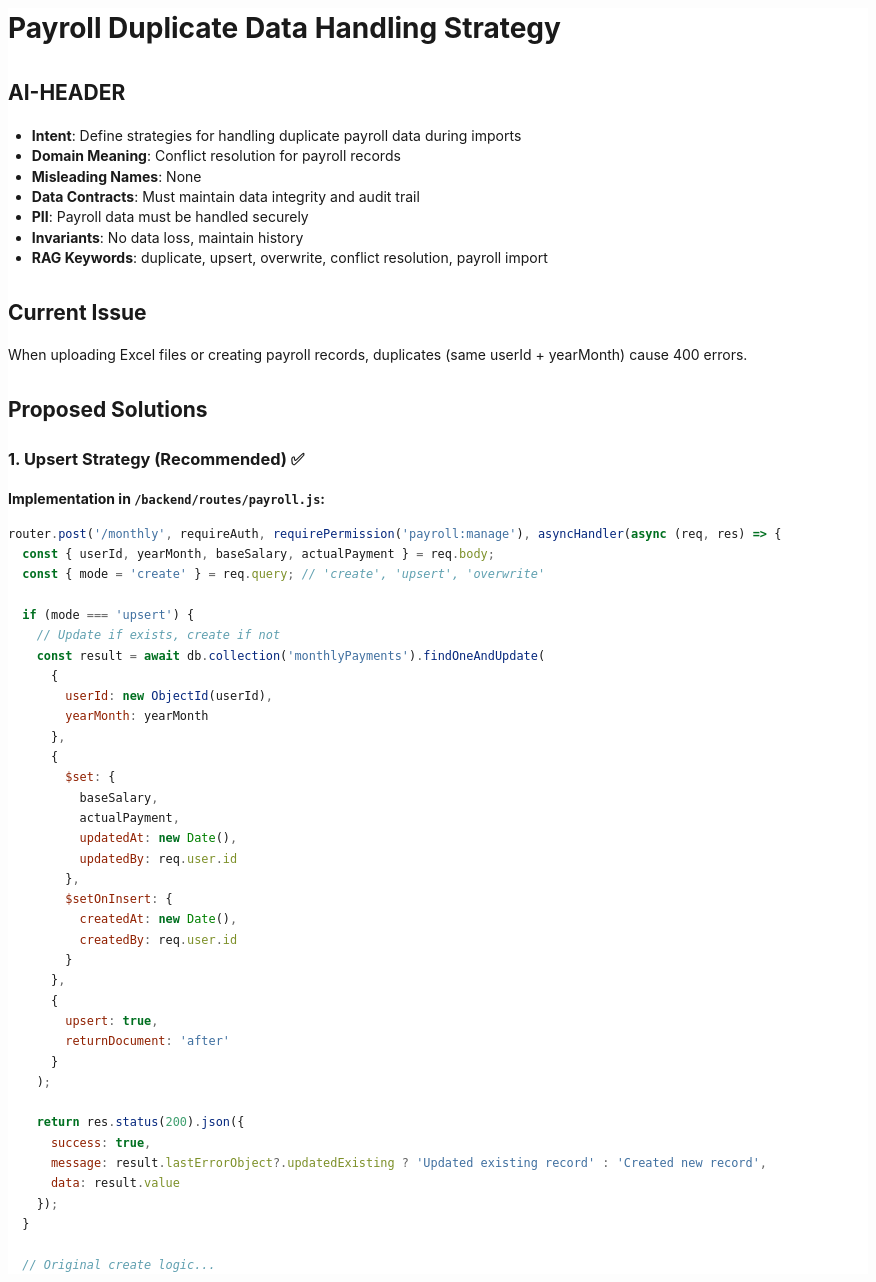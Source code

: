 # Payroll Duplicate Data Handling Strategy

## AI-HEADER
- **Intent**: Define strategies for handling duplicate payroll data during imports
- **Domain Meaning**: Conflict resolution for payroll records
- **Misleading Names**: None
- **Data Contracts**: Must maintain data integrity and audit trail
- **PII**: Payroll data must be handled securely
- **Invariants**: No data loss, maintain history
- **RAG Keywords**: duplicate, upsert, overwrite, conflict resolution, payroll import

## Current Issue
When uploading Excel files or creating payroll records, duplicates (same userId + yearMonth) cause 400 errors.

## Proposed Solutions

### 1. Upsert Strategy (Recommended) ✅
**Implementation in `/backend/routes/payroll.js`:**

```javascript
router.post('/monthly', requireAuth, requirePermission('payroll:manage'), asyncHandler(async (req, res) => {
  const { userId, yearMonth, baseSalary, actualPayment } = req.body;
  const { mode = 'create' } = req.query; // 'create', 'upsert', 'overwrite'
  
  if (mode === 'upsert') {
    // Update if exists, create if not
    const result = await db.collection('monthlyPayments').findOneAndUpdate(
      { 
        userId: new ObjectId(userId), 
        yearMonth: yearMonth 
      },
      { 
        $set: {
          baseSalary,
          actualPayment,
          updatedAt: new Date(),
          updatedBy: req.user.id
        },
        $setOnInsert: {
          createdAt: new Date(),
          createdBy: req.user.id
        }
      },
      { 
        upsert: true, 
        returnDocument: 'after' 
      }
    );
    
    return res.status(200).json({
      success: true,
      message: result.lastErrorObject?.updatedExisting ? 'Updated existing record' : 'Created new record',
      data: result.value
    });
  }
  
  // Original create logic...
```